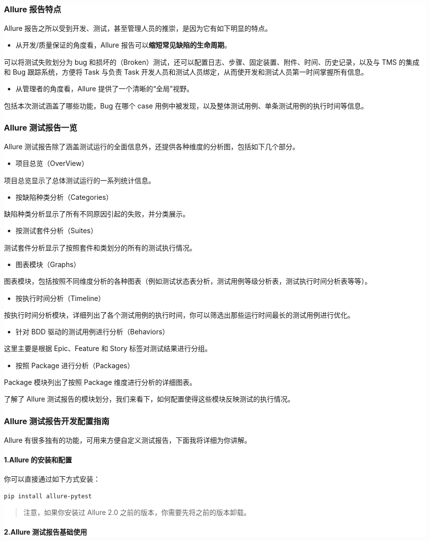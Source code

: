 ### Allure 报告特点

Allure 报告之所以受到开发、测试，甚至管理人员的推崇，是因为它有如下明显的特点。

- 从开发/质量保证的角度看，Allure 报告可以**缩短常见缺陷的生命周期**。

可以将测试失败划分为 bug 和损坏的（Broken）测试，还可以配置日志、步骤、固定装置、附件、时间、历史记录，以及与 TMS 的集成和 Bug 跟踪系统，方便将 Task 与负责 Task 开发人员和测试人员绑定，从而使开发和测试人员第一时间掌握所有信息。

- 从管理者的角度看，Allure 提供了一个清晰的“全局”视野。

包括本次测试涵盖了哪些功能，Bug 在哪个 case 用例中被发现，以及整体测试用例、单条测试用例的执行时间等信息。

### Allure 测试报告一览

Allure 测试报告除了涵盖测试运行的全面信息外，还提供各种维度的分析图，包括如下几个部分。

- 项目总览（OverView）

项目总览显示了总体测试运行的一系列统计信息。

- 按缺陷种类分析（Categories）

缺陷种类分析显示了所有不同原因引起的失败，并分类展示。

- 按测试套件分析（Suites）

测试套件分析显示了按照套件和类划分的所有的测试执行情况。

- 图表模块（Graphs）

图表模块，包括按照不同维度分析的各种图表（例如测试状态表分析，测试用例等级分析表，测试执行时间分析表等等）。

- 按执行时间分析（Timeline）

按执行时间分析模块，详细列出了各个测试用例的执行时间，你可以筛选出那些运行时间最长的测试用例进行优化。

- 针对 BDD 驱动的测试用例进行分析（Behaviors）

这里主要是根据 Epic、Feature 和 Story 标签对测试结果进行分组。

- 按照 Package 进行分析（Packages）

Package 模块列出了按照 Package 维度进行分析的详细图表。

了解了 Allure 测试报告的模块划分，我们来看下，如何配置使得这些模块反映测试的执行情况。

### Allure 测试报告开发配置指南

Allure 有很多独有的功能，可用来方便自定义测试报告，下面我将详细为你讲解。

#### 1.Allure 的安装和配置

你可以直接通过如下方式安装：

```bash
pip install allure-pytest
```

> 注意，如果你安装过 Allure 2.0 之前的版本，你需要先将之前的版本卸载。

#### 2.Allure 测试报告基础使用
